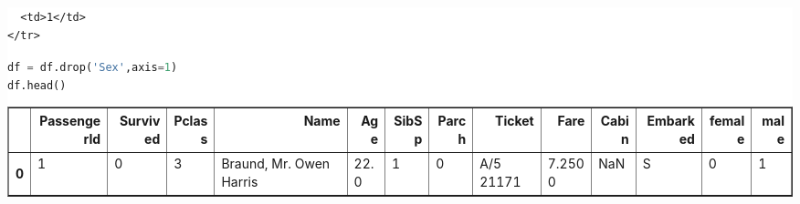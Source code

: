       <td>1</td>
    </tr>
  </tbody>
</table>
</div>




```python
df = df.drop('Sex',axis=1)
df.head()
```




<div>
<style scoped>
    .dataframe tbody tr th:only-of-type {
        vertical-align: middle;
    }

    .dataframe tbody tr th {
        vertical-align: top;
    }
    
    .dataframe thead th {
        text-align: right;
    }
</style>
<table border="1" class="dataframe">
  <thead>
    <tr style="text-align: right;">
      <th></th>
      <th>PassengerId</th>
      <th>Survived</th>
      <th>Pclass</th>
      <th>Name</th>
      <th>Age</th>
      <th>SibSp</th>
      <th>Parch</th>
      <th>Ticket</th>
      <th>Fare</th>
      <th>Cabin</th>
      <th>Embarked</th>
      <th>female</th>
      <th>male</th>
    </tr>
  </thead>
  <tbody>
    <tr>
      <th>0</th>
      <td>1</td>
      <td>0</td>
      <td>3</td>
      <td>Braund, Mr. Owen Harris</td>
      <td>22.0</td>
      <td>1</td>
      <td>0</td>
      <td>A/5 21171</td>
      <td>7.2500</td>
      <td>NaN</td>
      <td>S</td>
      <td>0</td>
      <td>1</td>
    </tr>
    <tr>